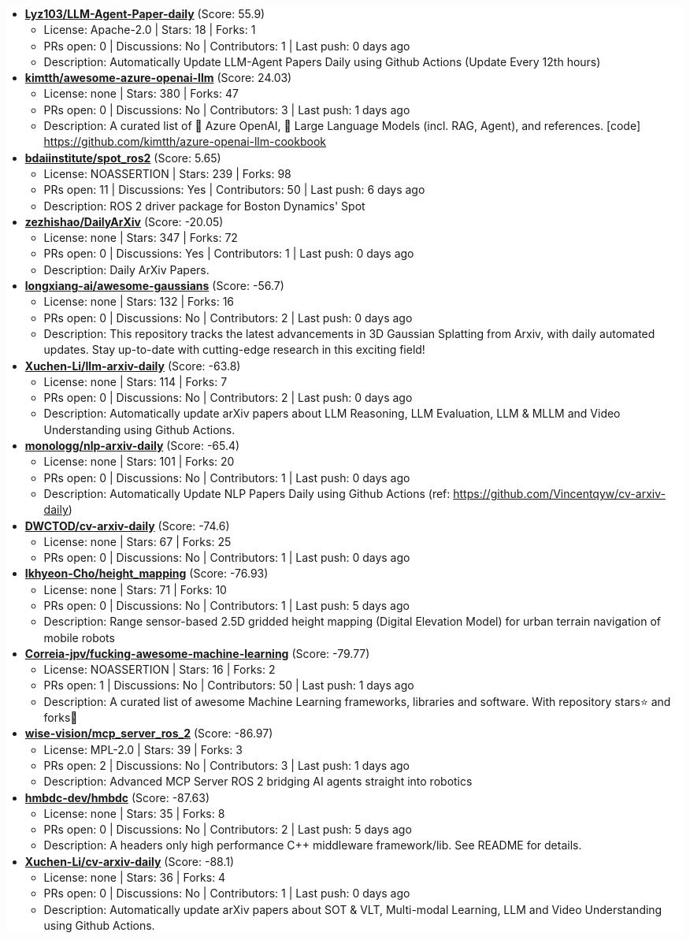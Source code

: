 - **[Lyz103/LLM-Agent-Paper-daily](https://github.com/Lyz103/LLM-Agent-Paper-daily)** (Score: 55.9)
  - License: Apache-2.0 | Stars: 18 | Forks: 1
  - PRs open: 0 | Discussions: No | Contributors: 1 | Last push: 0 days ago
  - Description: Automatically Update LLM-Agent Papers Daily using Github Actions (Update Every 12th hours)
- **[kimtth/awesome-azure-openai-llm](https://github.com/kimtth/awesome-azure-openai-llm)** (Score: 24.03)
  - License: none | Stars: 380 | Forks: 47
  - PRs open: 0 | Discussions: No | Contributors: 3 | Last push: 1 days ago
  - Description: A curated list of 🌌 Azure OpenAI, 🦙 Large Language Models (incl. RAG, Agent), and references. [code] https://github.com/kimtth/azure-openai-llm-cookbook
- **[bdaiinstitute/spot_ros2](https://github.com/bdaiinstitute/spot_ros2)** (Score: 5.65)
  - License: NOASSERTION | Stars: 239 | Forks: 98
  - PRs open: 11 | Discussions: Yes | Contributors: 50 | Last push: 6 days ago
  - Description: ROS 2 driver package for Boston Dynamics' Spot
- **[zezhishao/DailyArXiv](https://github.com/zezhishao/DailyArXiv)** (Score: -20.05)
  - License: none | Stars: 347 | Forks: 72
  - PRs open: 0 | Discussions: Yes | Contributors: 1 | Last push: 0 days ago
  - Description: Daily ArXiv Papers.
- **[longxiang-ai/awesome-gaussians](https://github.com/longxiang-ai/awesome-gaussians)** (Score: -56.7)
  - License: none | Stars: 132 | Forks: 16
  - PRs open: 0 | Discussions: No | Contributors: 2 | Last push: 0 days ago
  - Description: This repository tracks the latest advancements in 3D Gaussian Splatting from Arxiv, with daily automated updates. Stay up-to-date with cutting-edge research in this exciting field!
- **[Xuchen-Li/llm-arxiv-daily](https://github.com/Xuchen-Li/llm-arxiv-daily)** (Score: -63.8)
  - License: none | Stars: 114 | Forks: 7
  - PRs open: 0 | Discussions: No | Contributors: 2 | Last push: 0 days ago
  - Description: Automatically update arXiv papers about LLM Reasoning, LLM Evaluation, LLM & MLLM and Video Understanding using Github Actions.
- **[monologg/nlp-arxiv-daily](https://github.com/monologg/nlp-arxiv-daily)** (Score: -65.4)
  - License: none | Stars: 101 | Forks: 20
  - PRs open: 0 | Discussions: No | Contributors: 1 | Last push: 0 days ago
  - Description: Automatically Update NLP Papers Daily using Github Actions (ref: https://github.com/Vincentqyw/cv-arxiv-daily)
- **[DWCTOD/cv-arxiv-daily](https://github.com/DWCTOD/cv-arxiv-daily)** (Score: -74.6)
  - License: none | Stars: 67 | Forks: 25
  - PRs open: 0 | Discussions: No | Contributors: 1 | Last push: 0 days ago
- **[Ikhyeon-Cho/height_mapping](https://github.com/Ikhyeon-Cho/height_mapping)** (Score: -76.93)
  - License: none | Stars: 71 | Forks: 10
  - PRs open: 0 | Discussions: No | Contributors: 1 | Last push: 5 days ago
  - Description: Range sensor-based 2.5D gridded height mapping (Digital Elevation Model) for urban terrain navigation of mobile robots
- **[Correia-jpv/fucking-awesome-machine-learning](https://github.com/Correia-jpv/fucking-awesome-machine-learning)** (Score: -79.77)
  - License: NOASSERTION | Stars: 16 | Forks: 2
  - PRs open: 1 | Discussions: No | Contributors: 50 | Last push: 1 days ago
  - Description: A curated list of awesome Machine Learning frameworks, libraries and software. With repository stars⭐ and forks🍴
- **[wise-vision/mcp_server_ros_2](https://github.com/wise-vision/mcp_server_ros_2)** (Score: -86.97)
  - License: MPL-2.0 | Stars: 39 | Forks: 3
  - PRs open: 2 | Discussions: No | Contributors: 3 | Last push: 1 days ago
  - Description: Advanced MCP Server ROS 2 bridging AI agents straight into robotics
- **[hmbdc-dev/hmbdc](https://github.com/hmbdc-dev/hmbdc)** (Score: -87.63)
  - License: none | Stars: 35 | Forks: 8
  - PRs open: 0 | Discussions: No | Contributors: 2 | Last push: 5 days ago
  - Description: A headers only high performance C++ middleware framework/lib. See README for details.
- **[Xuchen-Li/cv-arxiv-daily](https://github.com/Xuchen-Li/cv-arxiv-daily)** (Score: -88.1)
  - License: none | Stars: 36 | Forks: 4
  - PRs open: 0 | Discussions: No | Contributors: 1 | Last push: 0 days ago
  - Description: Automatically update arXiv papers about SOT & VLT,  Multi-modal Learning, LLM and Video Understanding using Github Actions.